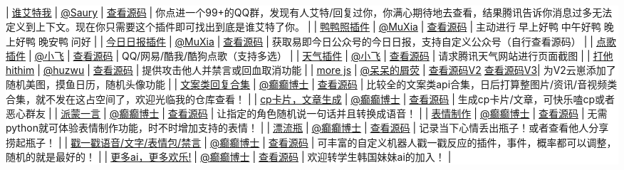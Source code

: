 | [谁艾特我](https://gitee.com/Saury-loser/Saury) | [@Saury](https://gitee.com/Saury-loser) | [查看源码](https://gitee.com/Saury-loser/Saury/raw/master/%E8%B0%81%E8%89%BE%E7%89%B9%E6%88%91.js) | 你点进一个99+的QQ群，发现有人艾特/回复过你，你满心期待地去查看，结果腾讯告诉你消息过多无法定义到上下文。现在你只需要这个插件即可找出到底是谁艾特了你。  |
| [鸭鸭照插件](https://github.com/MuXia-0326/YunzaiBotJsPluginMuXia) | [@MuXia](https://github.com/MuXia-0326) | [查看源码](https://github.com/MuXia-0326/YunzaiBotJsPluginMuXia/raw/master/muxia_duck_img.js) | 主动进行 早上好鸭 中午好鸭 晚上好鸭 晚安鸭 问好 |
| [今日日报插件](https://github.com/MuXia-0326/YunzaiBotJsPluginMuXia) | [@MuXia](https://github.com/MuXia-0326) | [查看源码](https://github.com/MuXia-0326/YunzaiBotJsPluginMuXia/raw/master/muxia_get_day_news.js) | 获取易即今日公众号的今日日报，支持自定义公众号（自行查看源码） |
| [点歌插件](https://gitee.com/xfdown/yun-zai-robot-plug-in/) | [@小飞](https://gitee.com/xfdown) | [查看源码](https://gitee.com/xfdown/yun-zai-robot-plug-in/raw/master/%E7%82%B9%E6%AD%8C%E6%8F%92%E4%BB%B6.js) | QQ/网易/酷我/酷狗点歌（支持多选） |
| [天气插件](https://gitee.com/xfdown/yun-zai-robot-plug-in/) | [@小飞](https://gitee.com/xfdown) | [查看源码](https://gitee.com/xfdown/yun-zai-robot-plug-in/raw/master/%E5%A4%A9%E6%B0%94%E6%8F%92%E4%BB%B6.js) | 请求腾讯天气网站进行页面截图 |
| [打他hithim](https://github.com/huzwu/hithim-plugin) | [@huzwu](https://github.com/huzwu) | [查看源码](https://raw.githubusercontent.com/huzwu/hithim-plugin/main/hithim.js) |  提供攻击他人并禁言或回血取消功能 |
| [more js](https://gitee.com/ying_Sailor_uniform/more-js) | [@呆呆的屑荧](https://gitee.com/ying_Sailor_uniform) | [查看源码V2](https://gitee.com/ying_Sailor_uniform/more-js/raw/master/more-js-V2.js) [查看源码V3](https://gitee.com/ying_Sailor_uniform/more-js/raw/master/more-js-V3.js)| 为V2云崽添加了随机美图，摸鱼日历，随机头像功能 |
| [文案类回复合集](https://gitee.com/huangshx2001/yunzai-js-plug-in) | [@癫癫博士](https://gitee.com/huangshx2001) | [查看源码](https://gitee.com/huangshx2001/yunzai-js-plug-in/raw/master/%E6%96%87%E6%A1%88%E7%B1%BB%E5%9B%9E%E5%A4%8D%E5%90%88%E9%9B%86.js) | 比较全的文案类api合集，日后打算整图片/资讯/音视频类合集，就不发在这占空间了，欢迎光临我的仓库查看！ |
| [cp卡片，文章生成](https://gitee.com/huangshx2001/yunzai-js-plug-in) | [@癫癫博士](https://gitee.com/huangshx2001) | [查看源码](https://gitee.com/huangshx2001/yunzai-js-plug-in/raw/master/cp%E5%8D%A1%E7%89%87%E3%80%81%E6%96%87%E7%94%9F%E6%88%90%E5%99%A8.js) | 生成cp卡片/文章，可快乐嗑cp或者恶心群友 |
| [派蒙一言](https://gitee.com/huangshx2001/yunzai-js-plug-in) | [@癫癫博士](https://gitee.com/huangshx2001) | [查看源码](https://gitee.com/huangshx2001/yunzai-js-plug-in/raw/master/%E6%B4%BE%E8%92%99%E4%B8%80%E8%A8%80V3.js) | 让指定的角色随机说一句话并且转换成语音！ |
| [表情制作](https://gitee.com/huangshx2001/yunzai-js-plug-in) | [@癫癫博士](https://gitee.com/huangshx2001) | [查看源码](https://gitee.com/huangshx2001/yunzai-js-plug-in/raw/master/%E8%A1%A8%E6%83%85%E5%88%B6%E4%BD%9C1.2(V3%E6%97%A0%E9%9C%80py).js) | 无需python就可体验表情制作功能，时不时增加支持的表情！       |
| [漂流瓶](https://gitee.com/huangshx2001/yunzai-js-plug-in) | [@癫癫博士](https://gitee.com/huangshx2001) | [查看源码](https://gitee.com/huangshx2001/yunzai-js-plug-in/raw/master/%E6%BC%82%E6%B5%81%E7%93%B6.js) | 记录当下心情丢出瓶子！或者查看他人分享捞起瓶子！ |
| [ 戳一戳语音/文字/表情包/禁言](https://gitee.com/huangshx2001/yunzai-js-plug-in) | [@癫癫博士](https://gitee.com/huangshx2001) | [查看源码](https://gitee.com/huangshx2001/yunzai-js-plug-in/raw/master/%E6%88%B3%E4%B8%80%E6%88%B3%E8%AF%AD%E9%9F%B3%E3%80%81%E6%96%87%E5%AD%97%E3%80%81%E8%A1%A8%E6%83%85%E5%8C%85%E3%80%81%E7%A6%81%E8%A8%80.js) | 可丰富的自定义机器人戳一戳反应的插件，事件，概率都可以调整，随机的就是最好的！ |
| [更多ai，更多欢乐!](https://gitee.com/huangshx2001/yunzai-js-plug-in) | [@癫癫博士](https://gitee.com/huangshx2001) | [查看源码](https://gitee.com/huangshx2001/yunzai-js-plug-in/raw/master/%E6%9B%B4%E5%A4%9Aai%EF%BC%8C%E6%9B%B4%E5%A4%9A%E5%BF%AB%E4%B9%90!.js) | 欢迎转学生韩国妹妹ai的加入！                                 |

